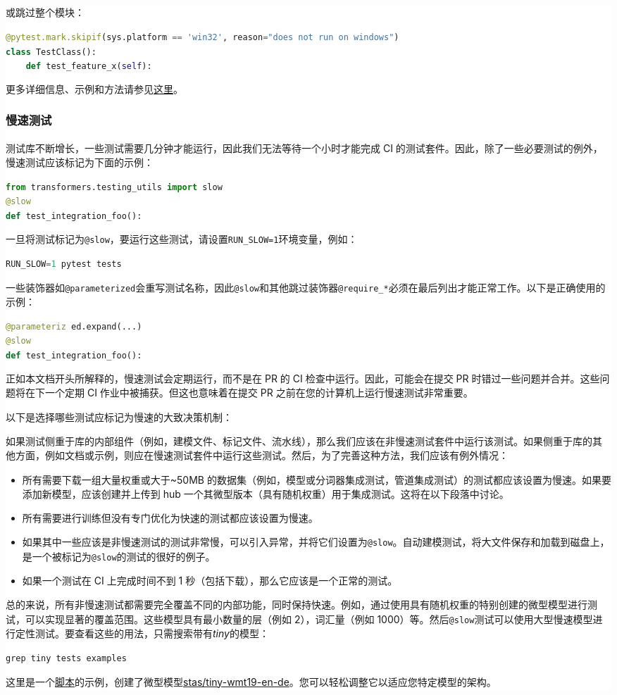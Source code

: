 或跳过整个模块：

```py
@pytest.mark.skipif(sys.platform == 'win32', reason="does not run on windows")
class TestClass():
    def test_feature_x(self):
```

更多详细信息、示例和方法请参见[这里](https://docs.pytest.org/en/latest/skipping.html)。

### 慢速测试

测试库不断增长，一些测试需要几分钟才能运行，因此我们无法等待一个小时才能完成 CI 的测试套件。因此，除了一些必要测试的例外，慢速测试应该标记为下面的示例：

```py
from transformers.testing_utils import slow
@slow
def test_integration_foo():
```

一旦将测试标记为`@slow`，要运行这些测试，请设置`RUN_SLOW=1`环境变量，例如：

```py
RUN_SLOW=1 pytest tests
```

一些装饰器如`@parameterized`会重写测试名称，因此`@slow`和其他跳过装饰器`@require_*`必须在最后列出才能正常工作。以下是正确使用的示例：

```py
@parameteriz ed.expand(...)
@slow
def test_integration_foo():
```

正如本文档开头所解释的，慢速测试会定期运行，而不是在 PR 的 CI 检查中运行。因此，可能会在提交 PR 时错过一些问题并合并。这些问题将在下一个定期 CI 作业中被捕获。但这也意味着在提交 PR 之前在您的计算机上运行慢速测试非常重要。

以下是选择哪些测试应标记为慢速的大致决策机制：

如果测试侧重于库的内部组件（例如，建模文件、标记文件、流水线），那么我们应该在非慢速测试套件中运行该测试。如果侧重于库的其他方面，例如文档或示例，则应在慢速测试套件中运行这些测试。然后，为了完善这种方法，我们应该有例外情况：

+   所有需要下载一组大量权重或大于~50MB 的数据集（例如，模型或分词器集成测试，管道集成测试）的测试都应该设置为慢速。如果要添加新模型，应该创建并上传到 hub 一个其微型版本（具有随机权重）用于集成测试。这将在以下段落中讨论。

+   所有需要进行训练但没有专门优化为快速的测试都应该设置为慢速。

+   如果其中一些应该是非慢速测试的测试非常慢，可以引入异常，并将它们设置为`@slow`。自动建模测试，将大文件保存和加载到磁盘上，是一个被标记为`@slow`的测试的很好的例子。

+   如果一个测试在 CI 上完成时间不到 1 秒（包括下载），那么它应该是一个正常的测试。

总的来说，所有非慢速测试都需要完全覆盖不同的内部功能，同时保持快速。例如，通过使用具有随机权重的特别创建的微型模型进行测试，可以实现显著的覆盖范围。这些模型具有最小数量的层（例如 2），词汇量（例如 1000）等。然后`@slow`测试可以使用大型慢速模型进行定性测试。要查看这些的用法，只需搜索带有*tiny*的模型：

```py
grep tiny tests examples
```

这里是一个[脚本](https://github.com/huggingface/transformers/tree/main/scripts/fsmt/fsmt-make-tiny-model.py)的示例，创建了微型模型[stas/tiny-wmt19-en-de](https://huggingface.co/stas/tiny-wmt19-en-de)。您可以轻松调整它以适应您特定模型的架构。
